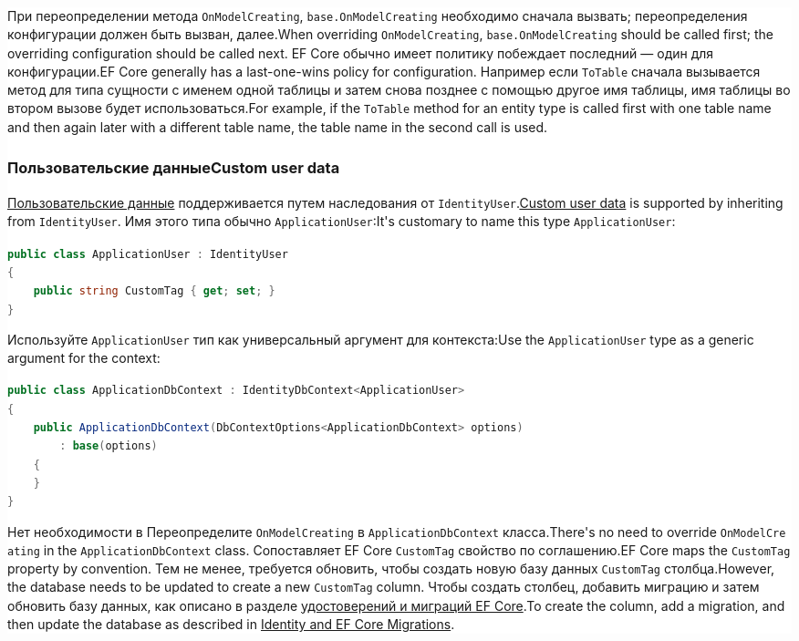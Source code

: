 <span data-ttu-id="fb9c9-175">При переопределении метода `OnModelCreating`, `base.OnModelCreating` необходимо сначала вызвать; переопределения конфигурации должен быть вызван, далее.</span><span class="sxs-lookup"><span data-stu-id="fb9c9-175">When overriding `OnModelCreating`, `base.OnModelCreating` should be called first; the overriding configuration should be called next.</span></span> <span data-ttu-id="fb9c9-176">EF Core обычно имеет политику побеждает последний — один для конфигурации.</span><span class="sxs-lookup"><span data-stu-id="fb9c9-176">EF Core generally has a last-one-wins policy for configuration.</span></span> <span data-ttu-id="fb9c9-177">Например если `ToTable` сначала вызывается метод для типа сущности с именем одной таблицы и затем снова позднее с помощью другое имя таблицы, имя таблицы во втором вызове будет использоваться.</span><span class="sxs-lookup"><span data-stu-id="fb9c9-177">For example, if the `ToTable` method for an entity type is called first with one table name and then again later with a different table name, the table name in the second call is used.</span></span>

### <a name="custom-user-data"></a><span data-ttu-id="fb9c9-178">Пользовательские данные</span><span class="sxs-lookup"><span data-stu-id="fb9c9-178">Custom user data</span></span>

<span data-ttu-id="fb9c9-179">[Пользовательские данные](xref:security/authentication/add-user-data) поддерживается путем наследования от `IdentityUser`.</span><span class="sxs-lookup"><span data-stu-id="fb9c9-179">[Custom user data](xref:security/authentication/add-user-data) is supported by inheriting from `IdentityUser`.</span></span> <span data-ttu-id="fb9c9-180">Имя этого типа обычно `ApplicationUser`:</span><span class="sxs-lookup"><span data-stu-id="fb9c9-180">It's customary to name this type `ApplicationUser`:</span></span>


```csharp
public class ApplicationUser : IdentityUser
{
    public string CustomTag { get; set; }
}
```

<span data-ttu-id="fb9c9-181">Используйте `ApplicationUser` тип как универсальный аргумент для контекста:</span><span class="sxs-lookup"><span data-stu-id="fb9c9-181">Use the `ApplicationUser` type as a generic argument for the context:</span></span>

```csharp
public class ApplicationDbContext : IdentityDbContext<ApplicationUser>
{
    public ApplicationDbContext(DbContextOptions<ApplicationDbContext> options)
        : base(options)
    {
    }
}
```

<span data-ttu-id="fb9c9-182">Нет необходимости в Переопределите `OnModelCreating` в `ApplicationDbContext` класса.</span><span class="sxs-lookup"><span data-stu-id="fb9c9-182">There's no need to override `OnModelCreating` in the `ApplicationDbContext` class.</span></span> <span data-ttu-id="fb9c9-183">Сопоставляет EF Core `CustomTag` свойство по соглашению.</span><span class="sxs-lookup"><span data-stu-id="fb9c9-183">EF Core maps the `CustomTag` property by convention.</span></span> <span data-ttu-id="fb9c9-184">Тем не менее, требуется обновить, чтобы создать новую базу данных `CustomTag` столбца.</span><span class="sxs-lookup"><span data-stu-id="fb9c9-184">However, the database needs to be updated to create a new `CustomTag` column.</span></span> <span data-ttu-id="fb9c9-185">Чтобы создать столбец, добавить миграцию и затем обновить базу данных, как описано в разделе [удостоверений и миграций EF Core](#identity-and-ef-core-migrations).</span><span class="sxs-lookup"><span data-stu-id="fb9c9-185">To create the column, add a migration, and then update the database as described in [Identity and EF Core Migrations](#identity-and-ef-core-migrations).</span></span>
